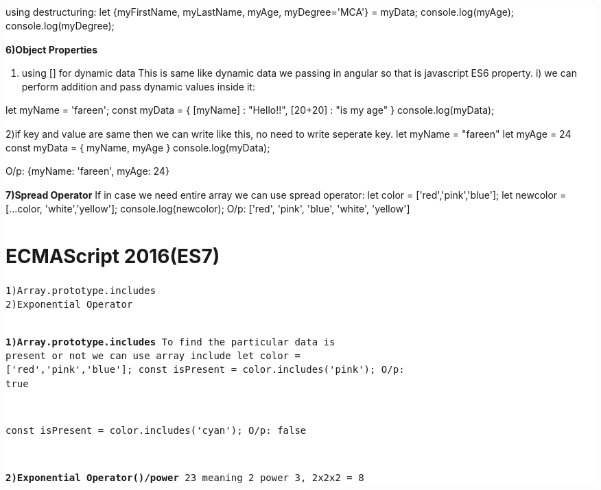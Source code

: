 using destructuring:
let {myFirstName, myLastName, myAge, myDegree='MCA'} = myData;
console.log(myAge);
console.log(myDegree);

<b>6)Object Properties</b>
1) using [] for dynamic data
This is same like dynamic data we passing in angular so that is javascript ES6 property.
i) we can perform addition and pass dynamic values inside it:

let myName = 'fareen';
const myData = {
[myName] : "Hello!!",
[20+20] : "is my age"
}
console.log(myData);

2)if key and value are same then we can write like this, no need to write seperate key.
let myName = "fareen"
let myAge = 24
const myData = {
myName,
myAge
}
console.log(myData);

O/p:
{myName: 'fareen', myAge: 24}

<b>7)Spread Operator</b>
If in case we need entire array we can use spread operator:
let color = ['red','pink','blue'];
let newcolor = [...color, 'white','yellow'];
console.log(newcolor);
O/p:
['red', 'pink', 'blue', 'white', 'yellow']
</pre>

<h1>ECMAScript 2016(ES7)</h1>
<pre>
1)Array.prototype.includes
2)Exponential Operator

<b>1)Array.prototype.includes</b>
To find the particular data is present or not we can use array include
let color = ['red','pink','blue'];
const isPresent = color.includes('pink');
O/p:
true

const isPresent = color.includes('cyan');
O/p:
false

<b>2)Exponential Operator()/power</b>
23
meaning 2 power 3, 2x2x2 = 8
</pre>

